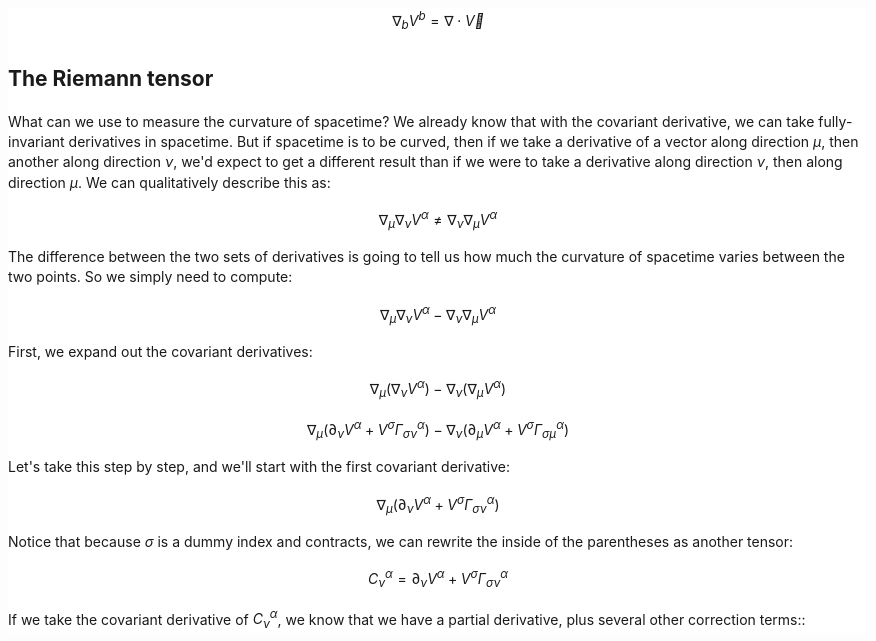 
$$
\nabla_b V^b = \nabla \cdot \vec V
$$


## The Riemann tensor


What can we use to measure the curvature of spacetime? We already know that with the covariant derivative, we can take fully-invariant derivatives in spacetime. But if spacetime is to be curved, then if we take a derivative of a vector along direction $\mu$, then another along direction $\nu$, we'd expect to get a different result than if we were to take a derivative along direction $\nu$, then along direction $\mu$. We can qualitatively describe this as:


$$
\nabla_\mu \nabla_\nu V^\alpha \neq \nabla_\nu \nabla_\mu V^\alpha
$$


The difference between the two sets of derivatives is going to tell us how much the curvature of spacetime varies between the two points. So we simply need to compute:


$$
\nabla_\mu \nabla_\nu V^\alpha - \nabla_\nu \nabla_\mu V^\alpha
$$


First, we expand out the covariant derivatives:


$$
\nabla_\mu (\nabla_\nu V^\alpha) - \nabla_\nu (\nabla_\mu V^\alpha)
$$


$$
\nabla_\mu (\partial_\nu V^\alpha + V^\sigma \Gamma^\alpha_{\sigma \nu}) - \nabla_\nu (\partial_\mu V^\alpha + V^\sigma \Gamma^\alpha_{\sigma \mu})
$$


Let's take this step by step, and we'll start with the first covariant derivative:


$$
\nabla_\mu (\partial_\nu V^\alpha + V^\sigma \Gamma^\alpha_{\sigma \nu})
$$


Notice that because $\sigma$ is a dummy index and contracts, we can rewrite the inside of the parentheses as another tensor:


$$
C^\alpha_\nu = \partial_\nu V^\alpha + V^\sigma \Gamma^\alpha_{\sigma \nu}
$$


If we take the covariant derivative of $C^\alpha_\nu$, we know that we have a partial derivative, plus several other correction terms::
